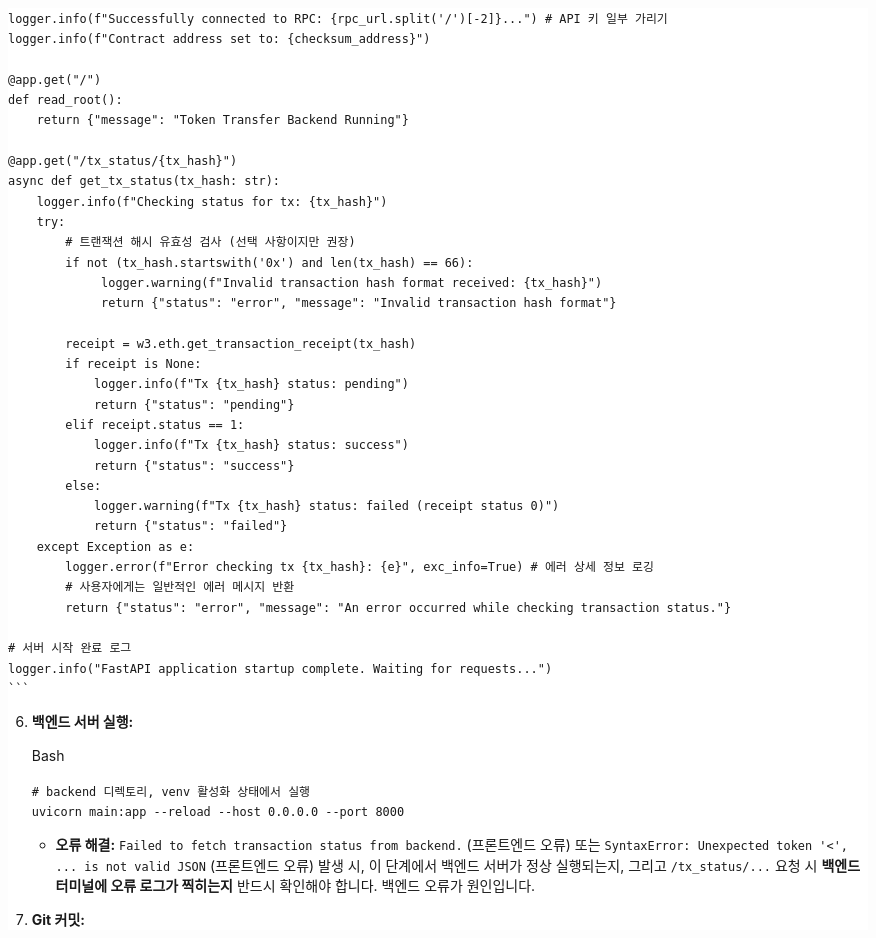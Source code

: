    logger.info(f"Successfully connected to RPC: {rpc_url.split('/')[-2]}...") # API 키 일부 가리기
    logger.info(f"Contract address set to: {checksum_address}")
    
    @app.get("/")
    def read_root():
        return {"message": "Token Transfer Backend Running"}
    
    @app.get("/tx_status/{tx_hash}")
    async def get_tx_status(tx_hash: str):
        logger.info(f"Checking status for tx: {tx_hash}")
        try:
            # 트랜잭션 해시 유효성 검사 (선택 사항이지만 권장)
            if not (tx_hash.startswith('0x') and len(tx_hash) == 66):
                 logger.warning(f"Invalid transaction hash format received: {tx_hash}")
                 return {"status": "error", "message": "Invalid transaction hash format"}
    
            receipt = w3.eth.get_transaction_receipt(tx_hash)
            if receipt is None:
                logger.info(f"Tx {tx_hash} status: pending")
                return {"status": "pending"}
            elif receipt.status == 1:
                logger.info(f"Tx {tx_hash} status: success")
                return {"status": "success"}
            else:
                logger.warning(f"Tx {tx_hash} status: failed (receipt status 0)")
                return {"status": "failed"}
        except Exception as e:
            logger.error(f"Error checking tx {tx_hash}: {e}", exc_info=True) # 에러 상세 정보 로깅
            # 사용자에게는 일반적인 에러 메시지 반환
            return {"status": "error", "message": "An error occurred while checking transaction status."}
    
    # 서버 시작 완료 로그
    logger.info("FastAPI application startup complete. Waiting for requests...")
    ```
    
6. **백엔드 서버 실행:**
    
    Bash
    
    ```
    # backend 디렉토리, venv 활성화 상태에서 실행
    uvicorn main:app --reload --host 0.0.0.0 --port 8000
    ```
    
    - **오류 해결:** `Failed to fetch transaction status from backend.` (프론트엔드 오류) 또는 `SyntaxError: Unexpected token '<', ... is not valid JSON` (프론트엔드 오류) 발생 시, 이 단계에서 백엔드 서버가 정상 실행되는지, 그리고 `/tx_status/...` 요청 시 **백엔드 터미널에 오류 로그가 찍히는지** 반드시 확인해야 합니다. 백엔드 오류가 원인입니다.
7. **Git 커밋:**
    